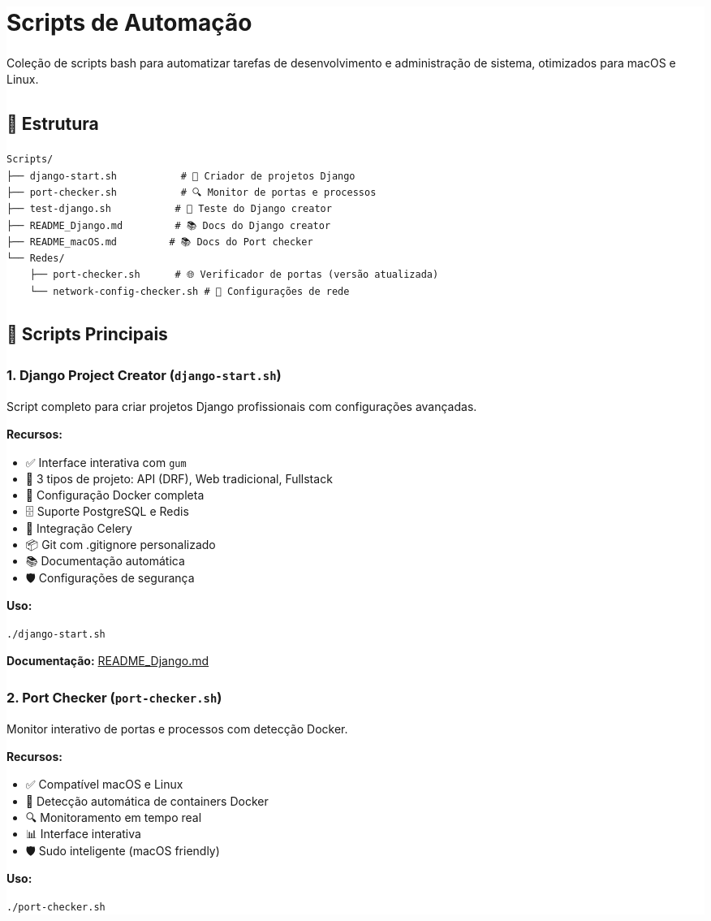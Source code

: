 # Scripts de Automação

Coleção de scripts bash para automatizar tarefas de desenvolvimento e administração de sistema, otimizados para macOS e Linux.

## 📁 Estrutura

```
Scripts/
├── django-start.sh           # 🚀 Criador de projetos Django
├── port-checker.sh           # 🔍 Monitor de portas e processos  
├── test-django.sh           # 🧪 Teste do Django creator
├── README_Django.md         # 📚 Docs do Django creator
├── README_macOS.md         # 📚 Docs do Port checker
└── Redes/
    ├── port-checker.sh      # 🌐 Verificador de portas (versão atualizada)
    └── network-config-checker.sh # 🔧 Configurações de rede
```

## 🚀 Scripts Principais

### 1. Django Project Creator (`django-start.sh`)
Script completo para criar projetos Django profissionais com configurações avançadas.

**Recursos:**
- ✅ Interface interativa com `gum`
- 🎯 3 tipos de projeto: API (DRF), Web tradicional, Fullstack
- 🐳 Configuração Docker completa
- 🗄️ Suporte PostgreSQL e Redis
- 🌱 Integração Celery
- 📦 Git com .gitignore personalizado
- 📚 Documentação automática
- 🛡️ Configurações de segurança

**Uso:**
```bash
./django-start.sh
```

**Documentação:** [README_Django.md](README_Django.md)

### 2. Port Checker (`port-checker.sh`)
Monitor interativo de portas e processos com detecção Docker.

**Recursos:**
- ✅ Compatível macOS e Linux
- 🐳 Detecção automática de containers Docker
- 🔍 Monitoramento em tempo real
- 📊 Interface interativa
- 🛡️ Sudo inteligente (macOS friendly)

**Uso:**
```bash
./port-checker.sh
```

